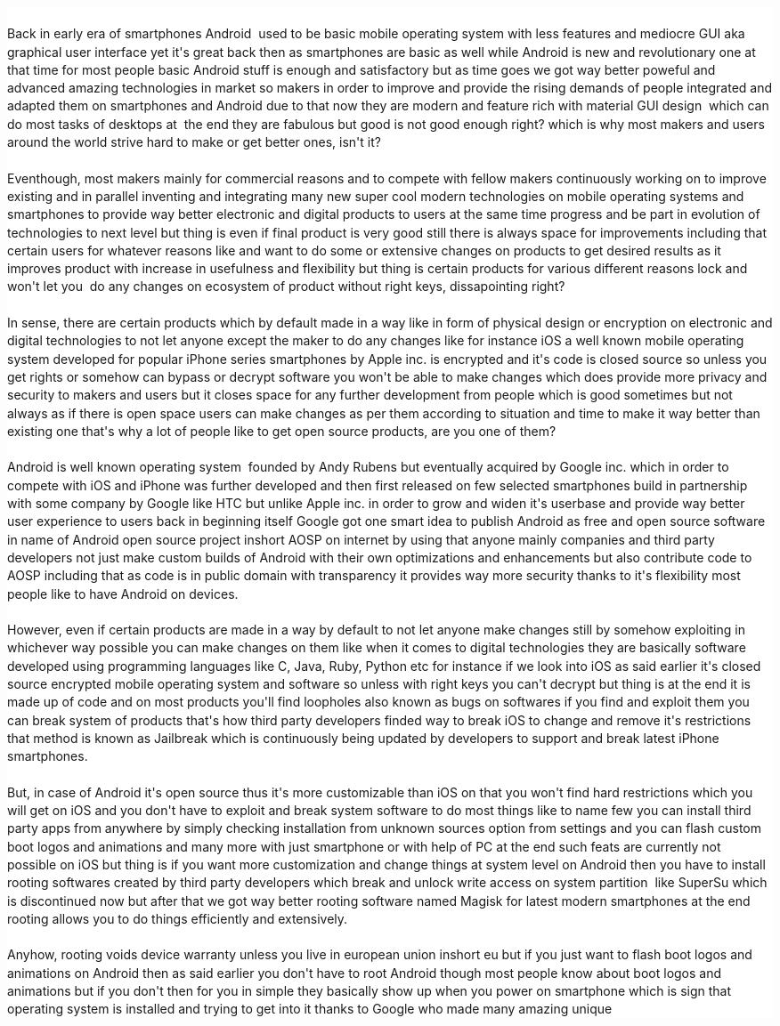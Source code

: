 </div><br></div><div>Back in early era of smartphones Android&nbsp; used to be basic mobile operating system with less features and mediocre GUI aka graphical user interface yet it's great back then as smartphones are basic as well while Android is new and revolutionary one at that time for most people basic Android stuff is enough and satisfactory but as time goes we got way better poweful and advanced amazing technologies in market so makers in order to improve and provide the rising demands of people integrated and adapted them on smartphones and Android due to that now they are modern and feature rich with material GUI design&nbsp; which can do most tasks of desktops at&nbsp; the end they are fabulous but good is not good enough right? which is why most makers and users around the world strive hard to make or get better ones, isn't it?</div><div><br></div><div>Eventhough, most makers mainly for commercial reasons and to compete with fellow makers continuously working on to improve existing and in parallel inventing and integrating many new super cool modern technologies on mobile operating systems and smartphones to provide way better electronic and digital products to users at the same time progress and be part in evolution of technologies to next level but thing is even if final product is very good still there is always space for improvements including that certain users for whatever reasons like and want to do some or extensive changes on products to get desired results as it improves product with increase in usefulness and flexibility but thing is certain products for various different reasons lock and won't let you&nbsp; do any changes on ecosystem of product without right keys, dissapointing right?</div><div><br></div><div>In sense, there are certain products which by default made in a way like in form of physical design or encryption on electronic and digital technologies to not let anyone except the maker to do any changes like for instance iOS a well known mobile operating system developed for popular iPhone series smartphones by Apple inc. is encrypted and it's code is closed source so unless you get rights or somehow can bypass or decrypt software you won't be able to make changes which does provide more privacy and security to makers and users but it closes space for any further development from people which is good sometimes but not always as if there is open space users can make changes as per them according to situation and time to make it way better than existing one that's why a lot of people like to get open source products, are you one of them?</div><div><br></div><div>Android is well known operating system&nbsp; founded by Andy Rubens but eventually acquired by Google inc. which in order to compete with iOS and iPhone was further developed and then first released on few selected smartphones build in partnership with some company by Google like HTC but unlike Apple inc. in order to grow and widen it's userbase and provide way better user experience to users back in beginning itself Google got one smart idea to publish Android as free and open source software in name of Android open source project inshort AOSP on internet by using that anyone mainly companies and third party developers not just make custom builds of Android with their own optimizations and enhancements but also contribute code to AOSP including that as code is in public domain with transparency it provides way more security thanks to it's flexibility most people like to have Android on devices.</div><div><br></div><div>However, even if certain products are made in a way by default to not let anyone make changes still by somehow exploiting in whichever way possible you can make changes on them like when it comes to digital technologies they are basically software developed using programming languages like C, Java, Ruby, Python etc for instance if we look into iOS as said earlier it's closed source encrypted mobile operating system and software so unless with right keys you can't decrypt but thing is at the end it is made up of code and on most products you'll find loopholes also known as bugs on softwares if you find and exploit them you can break system of products that's how third party developers finded way to break iOS to change and remove it's restrictions that method is known as Jailbreak which is continuously being updated by developers to support and break latest iPhone smartphones.</div><div><br></div><div>But, in case of Android it's open source thus it's more customizable than iOS on that you won't find hard restrictions which you will get on iOS and you don't have to exploit and break system software to do most things like to name few you can install third party apps from anywhere by simply checking installation from unknown sources option from settings and you can flash custom boot logos and animations and many more with just smartphone or with help of PC at the end such feats are currently not possible on iOS but thing is if you want more customization and change things at system level on Android then you have to install rooting softwares created by third party developers which break and unlock write access on system partition&nbsp; like SuperSu which is discontinued now but after that we got way better rooting software named Magisk for latest modern smartphones at the end rooting allows you to do things efficiently and extensively.</div><div><br></div><div>Anyhow, rooting voids device warranty unless you live in european union inshort eu but if you just want to flash boot logos and animations on Android then as said earlier you don't have to root Android though most people know about boot logos and animations but if you don't then for you in simple they basically show up when you power on smartphone which is sign that operating system is installed and trying to get into it thanks to Google who made many amazing unique